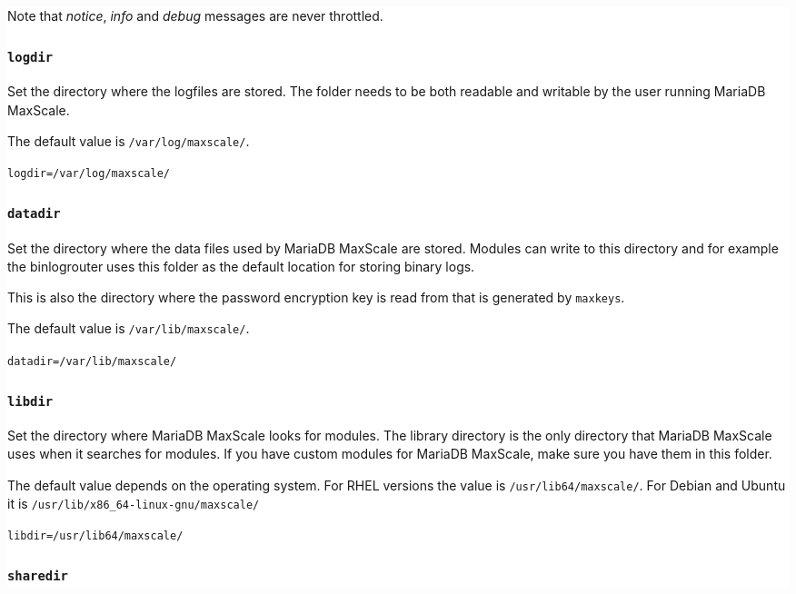 
Note that *notice*, *info* and *debug* messages are never throttled.


### `logdir`


Set the directory where the logfiles are stored. The folder needs to be both
readable and writable by the user running MariaDB MaxScale.


The default value is `/var/log/maxscale/`.



```
logdir=/var/log/maxscale/
```



### `datadir`


Set the directory where the data files used by MariaDB MaxScale are stored.
Modules can write to this directory and for example the binlogrouter uses this
folder as the default location for storing binary logs.


This is also the directory where the password encryption key is read from that
is generated by `maxkeys`.


The default value is `/var/lib/maxscale/`.



```
datadir=/var/lib/maxscale/
```



### `libdir`


Set the directory where MariaDB MaxScale looks for modules. The library
directory is the only directory that MariaDB MaxScale uses when it searches for
modules. If you have custom modules for MariaDB MaxScale, make sure you have
them in this folder.


The default value depends on the operating system. For RHEL versions the value
is `/usr/lib64/maxscale/`. For Debian and Ubuntu it is
`/usr/lib/x86_64-linux-gnu/maxscale/`



```
libdir=/usr/lib64/maxscale/
```



### `sharedir`
